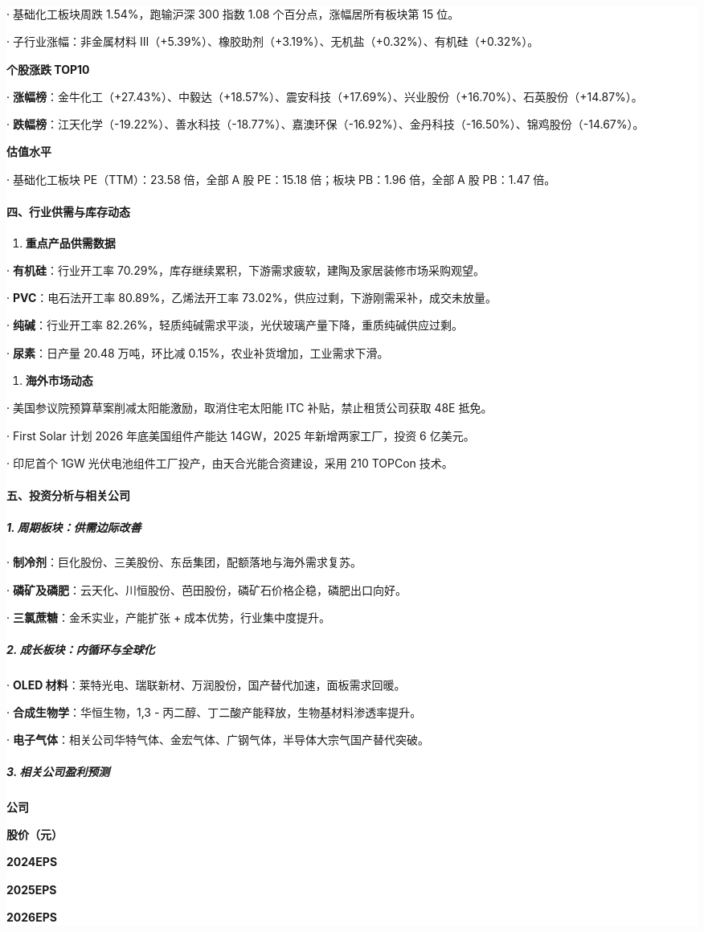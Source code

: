 · 基础化工板块周跌 1.54%，跑输沪深 300 指数 1.08 个百分点，涨幅居所有板块第 15 位。

· 子行业涨幅：非金属材料 Ⅲ（+5.39%）、橡胶助剂（+3.19%）、无机盐（+0.32%）、有机硅（+0.32%）。

**个股涨跌 TOP10**

· **涨幅榜**：金牛化工（+27.43%）、中毅达（+18.57%）、震安科技（+17.69%）、兴业股份（+16.70%）、石英股份（+14.87%）。

· **跌幅榜**：江天化学（-19.22%）、善水科技（-18.77%）、嘉澳环保（-16.92%）、金丹科技（-16.50%）、锦鸡股份（-14.67%）。

**估值水平**

· 基础化工板块 PE（TTM）：23.58 倍，全部 A 股 PE：15.18 倍；板块 PB：1.96 倍，全部 A 股 PB：1.47 倍。

#### **四、行业供需与库存动态**

1. **重点产品供需数据**

· **有机硅**：行业开工率 70.29%，库存继续累积，下游需求疲软，建陶及家居装修市场采购观望。

· **PVC**：电石法开工率 80.89%，乙烯法开工率 73.02%，供应过剩，下游刚需采补，成交未放量。

· **纯碱**：行业开工率 82.26%，轻质纯碱需求平淡，光伏玻璃产量下降，重质纯碱供应过剩。

· **尿素**：日产量 20.48 万吨，环比减 0.15%，农业补货增加，工业需求下滑。

1. **海外市场动态**

· 美国参议院预算草案削减太阳能激励，取消住宅太阳能 ITC 补贴，禁止租赁公司获取 48E 抵免。

· First Solar 计划 2026 年底美国组件产能达 14GW，2025 年新增两家工厂，投资 6 亿美元。

· 印尼首个 1GW 光伏电池组件工厂投产，由天合光能合资建设，采用 210 TOPCon 技术。

#### **五、投资分析与相关公司**

##### **1. 周期板块：供需边际改善**

· **制冷剂**：巨化股份、三美股份、东岳集团，配额落地与海外需求复苏。

· **磷矿及磷肥**：云天化、川恒股份、芭田股份，磷矿石价格企稳，磷肥出口向好。

· **三氯蔗糖**：金禾实业，产能扩张 + 成本优势，行业集中度提升。

##### **2. 成长板块：内循环与全球化**

· **OLED 材料**：莱特光电、瑞联新材、万润股份，国产替代加速，面板需求回暖。

· **合成生物学**：华恒生物，1,3 - 丙二醇、丁二酸产能释放，生物基材料渗透率提升。

· **电子气体**：相关公司华特气体、金宏气体、广钢气体，半导体大宗气国产替代突破。

##### **3. 相关公司盈利预测**

**公司**

**股价（元）**

**2024EPS**

**2025EPS**

**2026EPS**
